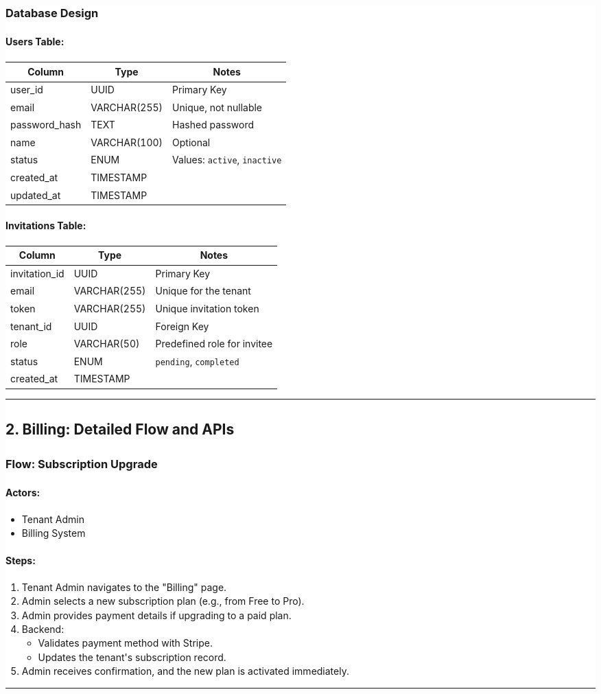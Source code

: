 
### **Database Design**
#### Users Table:
| Column         | Type         | Notes                        |
|----------------|--------------|------------------------------|
| user_id        | UUID         | Primary Key                 |
| email          | VARCHAR(255) | Unique, not nullable         |
| password_hash  | TEXT         | Hashed password              |
| name           | VARCHAR(100) | Optional                     |
| status         | ENUM         | Values: `active`, `inactive`|
| created_at     | TIMESTAMP    |                             |
| updated_at     | TIMESTAMP    |                             |

#### Invitations Table:
| Column           | Type         | Notes                        |
|------------------|--------------|------------------------------|
| invitation_id    | UUID         | Primary Key                 |
| email            | VARCHAR(255) | Unique for the tenant       |
| token            | VARCHAR(255) | Unique invitation token     |
| tenant_id        | UUID         | Foreign Key                 |
| role             | VARCHAR(50)  | Predefined role for invitee |
| status           | ENUM         | `pending`, `completed`      |
| created_at       | TIMESTAMP    |                             |

---

## **2. Billing: Detailed Flow and APIs**

### **Flow: Subscription Upgrade**
#### **Actors:**
- Tenant Admin
- Billing System
#### **Steps:**
1. Tenant Admin navigates to the "Billing" page.
2. Admin selects a new subscription plan (e.g., from Free to Pro).
3. Admin provides payment details if upgrading to a paid plan.
4. Backend:
   - Validates payment method with Stripe.
   - Updates the tenant's subscription record.
5. Admin receives confirmation, and the new plan is activated immediately.

---